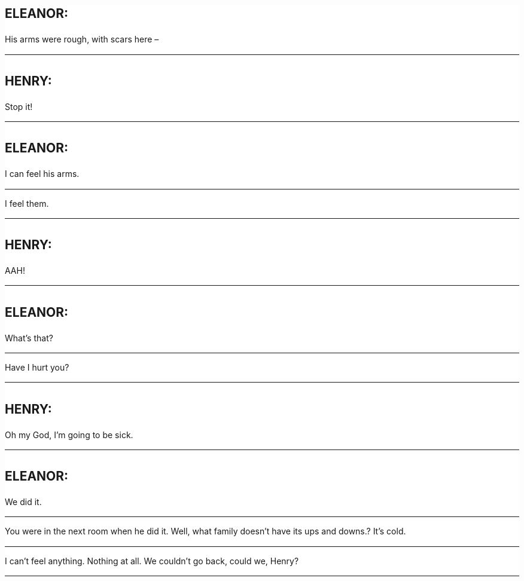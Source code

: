## ELEANOR:
His arms were rough, with scars here –

---

## HENRY:
Stop it!

---

## ELEANOR:
I can feel his arms.

---

I feel them.

---

## HENRY:
AAH!

---

## ELEANOR:
What’s that?

---

Have I hurt you?


---

## HENRY:
Oh my God, I’m going to be sick.

---

## ELEANOR:
We did it.

---

You were in the next room when he did it.
Well, what family doesn’t have its ups and downs.?
It’s cold.

---

I can’t feel anything.
Nothing at all.
We couldn’t go back, could we, Henry?

---